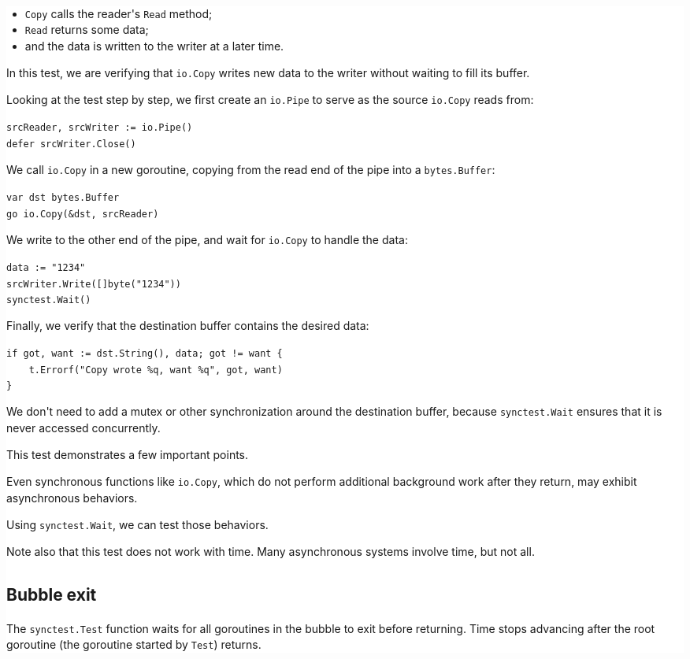 - `Copy` calls the reader's `Read` method;
- `Read` returns some data;
- and the data is written to the writer at a later time.

In this test, we are verifying that `io.Copy` writes new data to the writer
without waiting to fill its buffer.

Looking at the test step by step,
we first create an `io.Pipe` to serve as the source `io.Copy` reads from:

```
srcReader, srcWriter := io.Pipe()
defer srcWriter.Close()
```

We call `io.Copy` in a new goroutine,
copying from the read end of the pipe into a `bytes.Buffer`:

```
var dst bytes.Buffer
go io.Copy(&dst, srcReader)
```

We write to the other end of the pipe,
and wait for `io.Copy` to handle the data:

```
data := "1234"
srcWriter.Write([]byte("1234"))
synctest.Wait()
```

Finally, we verify that the destination buffer contains the desired data:

```
if got, want := dst.String(), data; got != want {
    t.Errorf("Copy wrote %q, want %q", got, want)
}
```

We don't need to add a mutex or other synchronization around the destination buffer,
because `synctest.Wait` ensures that it is never accessed concurrently.

This test demonstrates a few important points.

Even synchronous functions like `io.Copy`,
which do not perform additional background work after they return,
may exhibit asynchronous behaviors.

Using `synctest.Wait`, we can test those behaviors.

Note also that this test does not work with time.
Many asynchronous systems involve time, but not all.

## Bubble exit

The `synctest.Test` function waits for all goroutines in the bubble to exit
before returning.
Time stops advancing after the root goroutine (the goroutine started by `Test`) returns.
